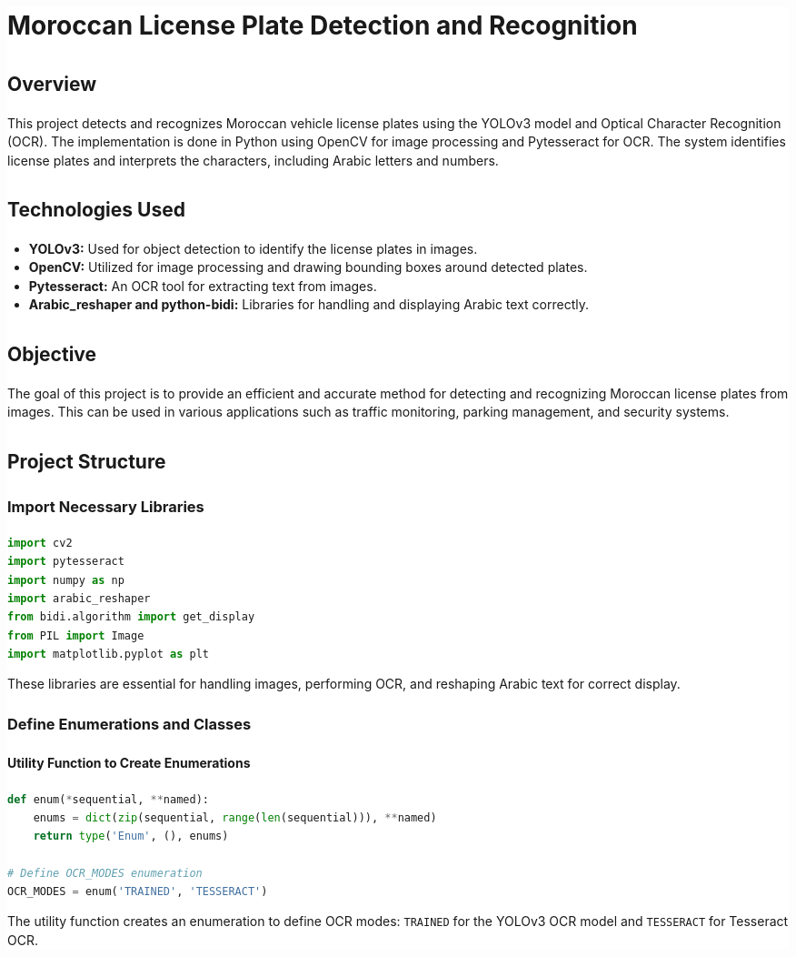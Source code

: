 # Moroccan License Plate Detection and Recognition

## Overview

This project detects and recognizes Moroccan vehicle license plates using the YOLOv3 model and Optical Character Recognition (OCR). The implementation is done in Python using OpenCV for image processing and Pytesseract for OCR. The system identifies license plates and interprets the characters, including Arabic letters and numbers.

## Technologies Used

- **YOLOv3:** Used for object detection to identify the license plates in images.
- **OpenCV:** Utilized for image processing and drawing bounding boxes around detected plates.
- **Pytesseract:** An OCR tool for extracting text from images.
- **Arabic_reshaper and python-bidi:** Libraries for handling and displaying Arabic text correctly.

## Objective

The goal of this project is to provide an efficient and accurate method for detecting and recognizing Moroccan license plates from images. This can be used in various applications such as traffic monitoring, parking management, and security systems.

## Project Structure

### Import Necessary Libraries
```python
import cv2
import pytesseract
import numpy as np
import arabic_reshaper
from bidi.algorithm import get_display
from PIL import Image
import matplotlib.pyplot as plt
```
These libraries are essential for handling images, performing OCR, and reshaping Arabic text for correct display.

### Define Enumerations and Classes

#### Utility Function to Create Enumerations
```python
def enum(*sequential, **named):
    enums = dict(zip(sequential, range(len(sequential))), **named)
    return type('Enum', (), enums)

# Define OCR_MODES enumeration
OCR_MODES = enum('TRAINED', 'TESSERACT')
```
The utility function creates an enumeration to define OCR modes: `TRAINED` for the YOLOv3 OCR model and `TESSERACT` for Tesseract OCR.
